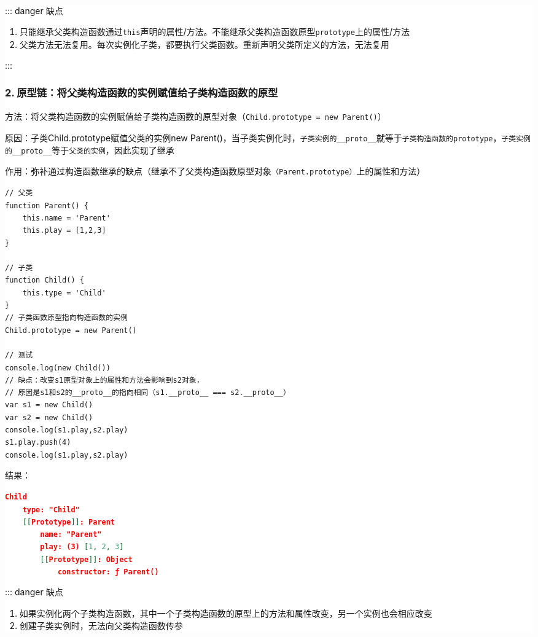 ::: danger 缺点

1. 只能继承父类构造函数通过`this`声明的属性/方法。不能继承父类构造函数原型`prototype`上的属性/方法
2. 父类方法无法复用。每次实例化子类，都要执行父类函数。重新声明父类所定义的方法，无法复用

:::

### 2. 原型链：将父类构造函数的实例赋值给子类构造函数的原型

方法：将父类构造函数的实例赋值给子类构造函数的原型对象（`Child.prototype = new Parent()`）

原因：子类Child.prototype赋值父类的实例new Parent()，当子类实例化时，`子类实例的__proto__`就等于`子类构造函数的prototype`，`子类实例的__proto__`等于`父类的实例`，因此实现了继承

作用：弥补通过构造函数继承的缺点（继承不了父类构造函数原型对象`（Parent.prototype）`上的属性和方法）

```js:line-numbers{12}
// 父类
function Parent() {
    this.name = 'Parent'
    this.play = [1,2,3]
}

// 子类
function Child() {
    this.type = 'Child'
}
// 子类函数原型指向构造函数的实例
Child.prototype = new Parent()

// 测试
console.log(new Child())
// 缺点：改变s1原型对象上的属性和方法会影响到s2对象，
// 原因是s1和s2的__proto__的指向相同（s1.__proto__ === s2.__proto__）
var s1 = new Child()
var s2 = new Child()
console.log(s1.play,s2.play)
s1.play.push(4)
console.log(s1.play,s2.play)
```

结果：

```json
Child
    type: "Child"
    [[Prototype]]: Parent
        name: "Parent"
        play: (3) [1, 2, 3]
        [[Prototype]]: Object
            constructor: ƒ Parent()
```

::: danger 缺点

1. 如果实例化两个子类构造函数，其中一个子类构造函数的原型上的方法和属性改变，另一个实例也会相应改变
2. 创建子类实例时，无法向父类构造函数传参
